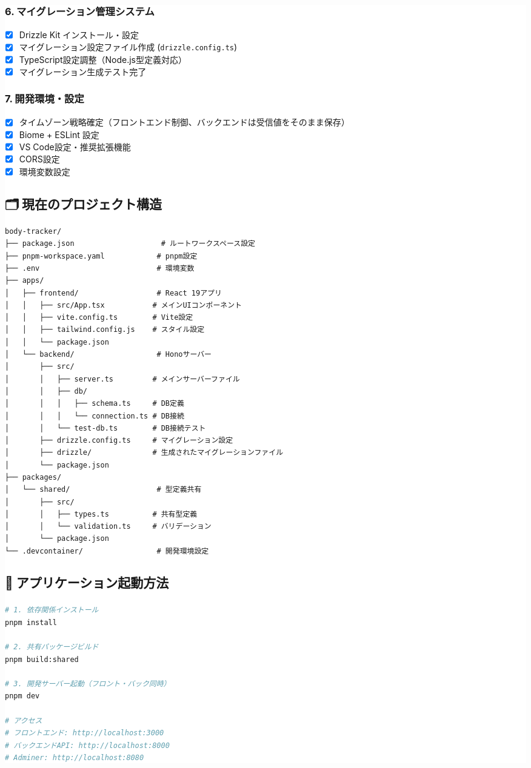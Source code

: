 ### 6. マイグレーション管理システム
- [x] Drizzle Kit インストール・設定
- [x] マイグレーション設定ファイル作成 (`drizzle.config.ts`)
- [x] TypeScript設定調整（Node.js型定義対応）
- [x] マイグレーション生成テスト完了

### 7. 開発環境・設定
- [x] タイムゾーン戦略確定（フロントエンド制御、バックエンドは受信値をそのまま保存）
- [x] Biome + ESLint 設定
- [x] VS Code設定・推奨拡張機能
- [x] CORS設定
- [x] 環境変数設定

## 🗂️ 現在のプロジェクト構造

```
body-tracker/
├── package.json                    # ルートワークスペース設定
├── pnpm-workspace.yaml            # pnpm設定
├── .env                           # 環境変数
├── apps/
│   ├── frontend/                  # React 19アプリ
│   │   ├── src/App.tsx           # メインUIコンポーネント
│   │   ├── vite.config.ts        # Vite設定
│   │   ├── tailwind.config.js    # スタイル設定
│   │   └── package.json
│   └── backend/                   # Honoサーバー
│       ├── src/
│       │   ├── server.ts         # メインサーバーファイル
│       │   ├── db/
│       │   │   ├── schema.ts     # DB定義
│       │   │   └── connection.ts # DB接続
│       │   └── test-db.ts        # DB接続テスト
│       ├── drizzle.config.ts     # マイグレーション設定
│       ├── drizzle/              # 生成されたマイグレーションファイル
│       └── package.json
├── packages/
│   └── shared/                    # 型定義共有
│       ├── src/
│       │   ├── types.ts          # 共有型定義
│       │   └── validation.ts     # バリデーション
│       └── package.json
└── .devcontainer/                 # 開発環境設定
```

## 🚀 アプリケーション起動方法

```bash
# 1. 依存関係インストール
pnpm install

# 2. 共有パッケージビルド
pnpm build:shared

# 3. 開発サーバー起動（フロント・バック同時）
pnpm dev

# アクセス
# フロントエンド: http://localhost:3000
# バックエンドAPI: http://localhost:8000
# Adminer: http://localhost:8080
```
